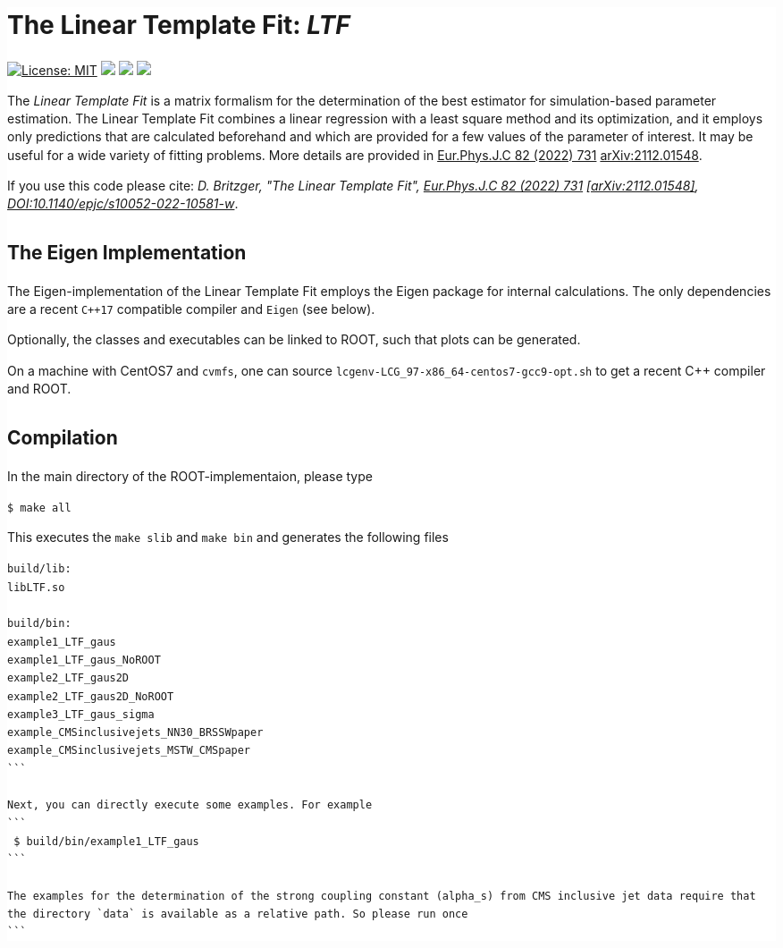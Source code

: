 # The Linear Template Fit: *LTF*  

[![License: MIT](https://img.shields.io/badge/License-MIT-yellow.svg)](https://opensource.org/licenses/MIT)
[![](https://img.shields.io/badge/version-stable-green.svg)]()
[![](https://img.shields.io/badge/docs-doxygen-blue.svg)](https://www.mpp.mpg.de/~britzger/LinearTemplateFit/doxygen/) 
[![](https://img.shields.io/badge/docs-home-blue.svg)](https://www.mpp.mpg.de/~britzger/LinearTemplateFit/) 

The *Linear Template Fit* is a matrix formalism for the determination of the best estimator for simulation-based parameter estimation.
The Linear Template Fit combines a linear regression with a least square method and its optimization, and it
 employs only predictions that are calculated beforehand and which are provided for a few values of the parameter of interest.
It may be useful for a wide variety of fitting problems. More details are provided in [Eur.Phys.J.C 82 (2022) 731](https://doi.org/10.1140/epjc/s10052-022-10581-w) [arXiv:2112.01548](https://arxiv.org/abs/2112.01548).

If you use this code please cite: *D. Britzger, "The Linear Template Fit", [Eur.Phys.J.C 82 (2022) 731](https://doi.org/10.1140/epjc/s10052-022-10581-w) [[arXiv:2112.01548]](https://arxiv.org/abs/2112.01548), [DOI:10.1140/epjc/s10052-022-10581-w](https://doi.org/10.1140/epjc/s10052-022-10581-w)*.


## The Eigen Implementation
The Eigen-implementation of the Linear Template Fit employs the Eigen package for internal calculations.
The only dependencies are a recent `C++17` compatible compiler and `Eigen` (see below).

Optionally, the classes and executables can be linked to ROOT, such that plots can be generated.

On a machine with CentOS7 and `cvmfs`, one can source `lcgenv-LCG_97-x86_64-centos7-gcc9-opt.sh` to get a recent C++ compiler and ROOT.

## Compilation
In the main directory of the ROOT-implementaion, please type
```
$ make all
```

This executes the `make slib` and `make bin` and generates the following files
````
build/lib:
libLTF.so

build/bin:
example1_LTF_gaus
example1_LTF_gaus_NoROOT
example2_LTF_gaus2D
example2_LTF_gaus2D_NoROOT
example3_LTF_gaus_sigma
example_CMSinclusivejets_NN30_BRSSWpaper
example_CMSinclusivejets_MSTW_CMSpaper
```

Next, you can directly execute some examples. For example
```
 $ build/bin/example1_LTF_gaus
```

The examples for the determination of the strong coupling constant (alpha_s) from CMS inclusive jet data require that
the directory `data` is available as a relative path. So please run once
```
````